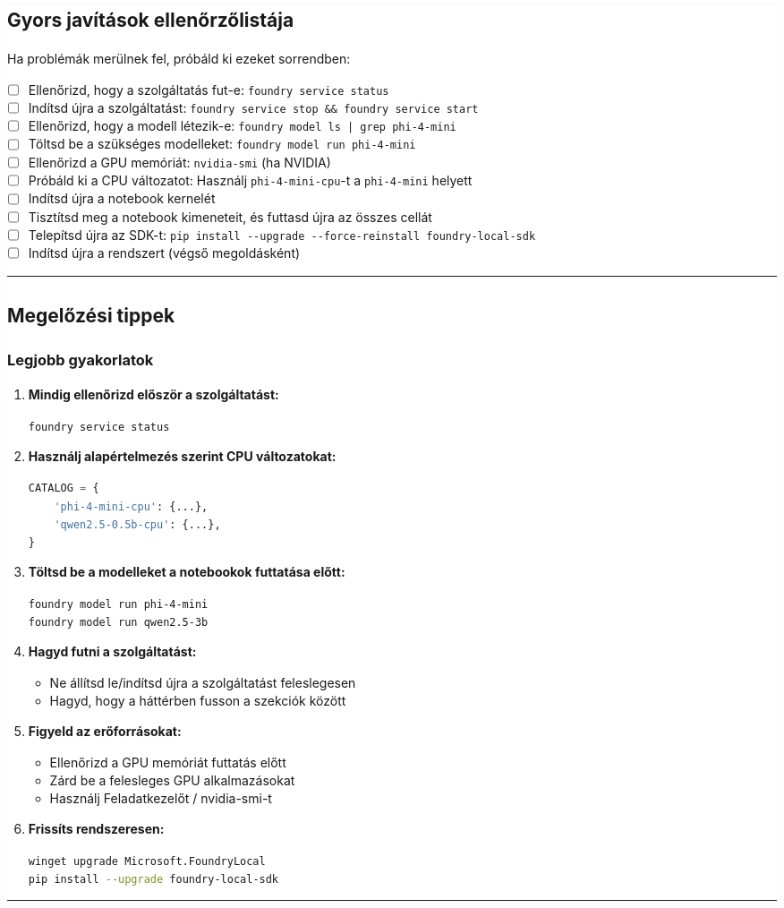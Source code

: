 
## Gyors javítások ellenőrzőlistája

Ha problémák merülnek fel, próbáld ki ezeket sorrendben:

- [ ] Ellenőrizd, hogy a szolgáltatás fut-e: `foundry service status`
- [ ] Indítsd újra a szolgáltatást: `foundry service stop && foundry service start`
- [ ] Ellenőrizd, hogy a modell létezik-e: `foundry model ls | grep phi-4-mini`
- [ ] Töltsd be a szükséges modelleket: `foundry model run phi-4-mini`
- [ ] Ellenőrizd a GPU memóriát: `nvidia-smi` (ha NVIDIA)
- [ ] Próbáld ki a CPU változatot: Használj `phi-4-mini-cpu`-t a `phi-4-mini` helyett
- [ ] Indítsd újra a notebook kernelét
- [ ] Tisztítsd meg a notebook kimeneteit, és futtasd újra az összes cellát
- [ ] Telepítsd újra az SDK-t: `pip install --upgrade --force-reinstall foundry-local-sdk`
- [ ] Indítsd újra a rendszert (végső megoldásként)

---

## Megelőzési tippek

### Legjobb gyakorlatok

1. **Mindig ellenőrizd először a szolgáltatást:**
   ```bash
   foundry service status
   ```
  
2. **Használj alapértelmezés szerint CPU változatokat:**
   ```python
   CATALOG = {
       'phi-4-mini-cpu': {...},
       'qwen2.5-0.5b-cpu': {...},
   }
   ```
  
3. **Töltsd be a modelleket a notebookok futtatása előtt:**
   ```bash
   foundry model run phi-4-mini
   foundry model run qwen2.5-3b
   ```
  
4. **Hagyd futni a szolgáltatást:**
   - Ne állítsd le/indítsd újra a szolgáltatást feleslegesen
   - Hagyd, hogy a háttérben fusson a szekciók között

5. **Figyeld az erőforrásokat:**
   - Ellenőrizd a GPU memóriát futtatás előtt
   - Zárd be a felesleges GPU alkalmazásokat
   - Használj Feladatkezelőt / nvidia-smi-t

6. **Frissíts rendszeresen:**
   ```bash
   winget upgrade Microsoft.FoundryLocal
   pip install --upgrade foundry-local-sdk
   ```
  
---
